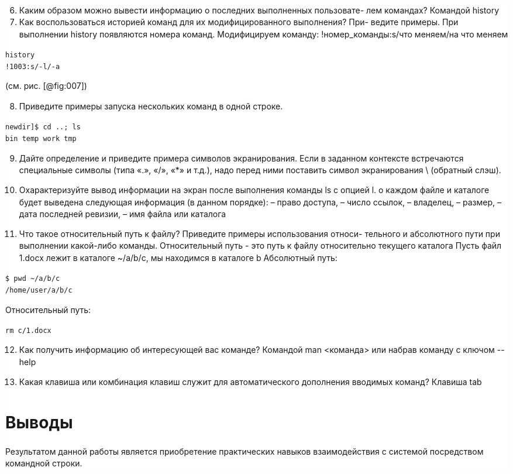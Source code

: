 6. Каким образом можно вывести информацию о последних выполненных пользовате-
лем командах? 
Командой history
7. Как воспользоваться историей команд для их модифицированного выполнения? При-
ведите примеры.
При выполнении history появляются номера команд. Модифицируем команду: !номер_команды:s/что меняем/на что меняем
```
history
!1003:s/-l/-a
```
(см. рис. [@fig:007])

8. Приведите примеры запуска нескольких команд в одной строке.
```
newdir]$ cd ..; ls
bin temp work tmp
```

9. Дайте определение и приведите примера символов экранирования.
Если в заданном контексте встречаются специальные символы (типа «.», «/», «*» и т.д.), надо перед ними поставить символ экранирования \ (обратный слэш).

10. Охарактеризуйте вывод информации на экран после выполнения команды ls с опцией
l.
о каждом файле и каталоге будет выведена следующая
информация (в данном порядке):
– право доступа,
– число ссылок,
– владелец,
– размер,
– дата последней ревизии,
– имя файла или каталога

11. Что такое относительный путь к файлу? Приведите примеры использования относи-
тельного и абсолютного пути при выполнении какой-либо команды.
Относительный путь - это путь к файлу относительно текущего каталога
Пусть файл 1.docx лежит в каталоге ~/a/b/c, мы находимся в каталоге b
Абсолютный путь:
```
$ pwd ~/a/b/c
/home/user/a/b/c
```
Относительный путь:
```
rm c/1.docx
```
12. Как получить информацию об интересующей вас команде?
Командой man <команда> или набрав команду с ключом --help

13. Какая клавиша или комбинация клавиш служит для автоматического дополнения
вводимых команд?
Клавиша tab

# Выводы

Результатом данной работы является приобретение практических навыков взаимодействия с системой посредством командной строки.


